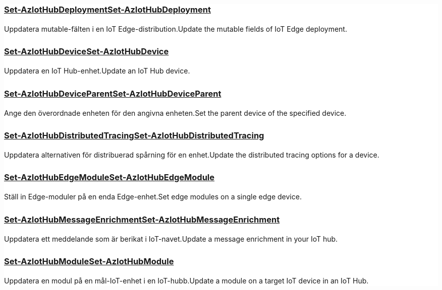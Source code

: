 ### [<span data-ttu-id="7bdc6-227">Set-AzIotHubDeployment</span><span class="sxs-lookup"><span data-stu-id="7bdc6-227">Set-AzIotHubDeployment</span></span>](Set-AzIotHubDeployment.md)
<span data-ttu-id="7bdc6-228">Uppdatera mutable-fälten i en IoT Edge-distribution.</span><span class="sxs-lookup"><span data-stu-id="7bdc6-228">Update the mutable fields of IoT Edge deployment.</span></span>

### [<span data-ttu-id="7bdc6-229">Set-AzIotHubDevice</span><span class="sxs-lookup"><span data-stu-id="7bdc6-229">Set-AzIotHubDevice</span></span>](Set-AzIotHubDevice.md)
<span data-ttu-id="7bdc6-230">Uppdatera en IoT Hub-enhet.</span><span class="sxs-lookup"><span data-stu-id="7bdc6-230">Update an IoT Hub device.</span></span>

### [<span data-ttu-id="7bdc6-231">Set-AzIotHubDeviceParent</span><span class="sxs-lookup"><span data-stu-id="7bdc6-231">Set-AzIotHubDeviceParent</span></span>](Set-AzIotHubDeviceParent.md)
<span data-ttu-id="7bdc6-232">Ange den överordnade enheten för den angivna enheten.</span><span class="sxs-lookup"><span data-stu-id="7bdc6-232">Set the parent device of the specified device.</span></span>

### [<span data-ttu-id="7bdc6-233">Set-AzIotHubDistributedTracing</span><span class="sxs-lookup"><span data-stu-id="7bdc6-233">Set-AzIotHubDistributedTracing</span></span>](Set-AzIotHubDistributedTracing.md)
<span data-ttu-id="7bdc6-234">Uppdatera alternativen för distribuerad spårning för en enhet.</span><span class="sxs-lookup"><span data-stu-id="7bdc6-234">Update the distributed tracing options for a device.</span></span>

### [<span data-ttu-id="7bdc6-235">Set-AzIotHubEdgeModule</span><span class="sxs-lookup"><span data-stu-id="7bdc6-235">Set-AzIotHubEdgeModule</span></span>](Set-AzIotHubEdgeModule.md)
<span data-ttu-id="7bdc6-236">Ställ in Edge-moduler på en enda Edge-enhet.</span><span class="sxs-lookup"><span data-stu-id="7bdc6-236">Set edge modules on a single edge device.</span></span>

### [<span data-ttu-id="7bdc6-237">Set-AzIotHubMessageEnrichment</span><span class="sxs-lookup"><span data-stu-id="7bdc6-237">Set-AzIotHubMessageEnrichment</span></span>](Set-AzIotHubMessageEnrichment.md)
<span data-ttu-id="7bdc6-238">Uppdatera ett meddelande som är berikat i IoT-navet.</span><span class="sxs-lookup"><span data-stu-id="7bdc6-238">Update a message enrichment in your IoT hub.</span></span>

### [<span data-ttu-id="7bdc6-239">Set-AzIotHubModule</span><span class="sxs-lookup"><span data-stu-id="7bdc6-239">Set-AzIotHubModule</span></span>](Set-AzIotHubModule.md)
<span data-ttu-id="7bdc6-240">Uppdatera en modul på en mål-IoT-enhet i en IoT-hubb.</span><span class="sxs-lookup"><span data-stu-id="7bdc6-240">Update a module on a target IoT device in an IoT Hub.</span></span>
